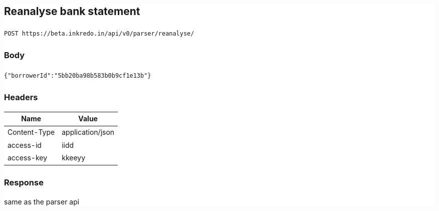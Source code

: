 ## Reanalyse bank statement
`POST https://beta.inkredo.in/api/v0/parser/reanalyse/`

### Body
`{"borrowerId":"5bb20ba98b583b0b9cf1e13b"}`

### Headers
Name | Value
---|---
Content-Type | application/json
access-id | iidd
access-key | kkeeyy

### Response
same as the parser api




